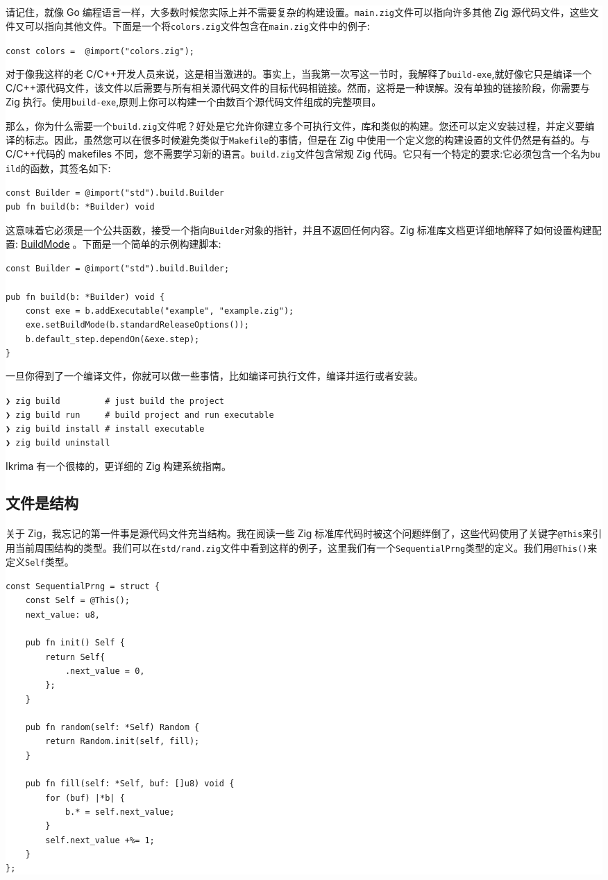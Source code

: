 请记住，就像 Go 编程语言一样，大多数时候您实际上并不需要复杂的构建设置。`main.zig`文件可以指向许多其他 Zig 源代码文件，这些文件又可以指向其他文件。下面是一个将`colors.zig`文件包含在`main.zig`文件中的例子:

```
const colors =  @import("colors.zig");
```

对于像我这样的老 C/C++开发人员来说，这是相当激进的。事实上，当我第一次写这一节时，我解释了`build-exe`,就好像它只是编译一个 C/C++源代码文件，该文件以后需要与所有相关源代码文件的目标代码相链接。然而，这将是一种误解。没有单独的链接阶段，你需要与 Zig 执行。使用`build-exe`,原则上你可以构建一个由数百个源代码文件组成的完整项目。

那么，你为什么需要一个`build.zig`文件呢？好处是它允许你建立多个可执行文件，库和类似的构建。您还可以定义安装过程，并定义要编译的标志。因此，虽然您可以在很多时候避免类似于`Makefile`的事情，但是在 Zig 中使用一个定义您的构建设置的文件仍然是有益的。与 C/C++代码的 makefiles 不同，您不需要学习新的语言。`build.zig`文件包含常规 Zig 代码。它只有一个特定的要求:它必须包含一个名为`build`的函数，其签名如下:

```
const Builder = @import("std").build.Builder
pub fn build(b: *Builder) void
```

这意味着它必须是一个公共函数，接受一个指向`Builder`对象的指针，并且不返回任何内容。Zig 标准库文档更详细地解释了如何设置构建配置: [BuildMode](https://ziglang.org/documentation/0.9.1/#toc-Build-Mode) 。下面是一个简单的示例构建脚本:

```
const Builder = @import("std").build.Builder;

pub fn build(b: *Builder) void {
    const exe = b.addExecutable("example", "example.zig");
    exe.setBuildMode(b.standardReleaseOptions());
    b.default_step.dependOn(&exe.step);
}
```

一旦你得到了一个编译文件，你就可以做一些事情，比如编译可执行文件，编译并运行或者安装。

```
❯ zig build         # just build the project
❯ zig build run     # build project and run executable
❯ zig build install # install executable
❯ zig build uninstall
```

Ikrima 有一个很棒的，更详细的 Zig 构建系统指南。

## 文件是结构

关于 Zig，我忘记的第一件事是源代码文件充当结构。我在阅读一些 Zig 标准库代码时被这个问题绊倒了，这些代码使用了关键字`@This`来引用当前周围结构的类型。我们可以在`std/rand.zig`文件中看到这样的例子，这里我们有一个`SequentialPrng`类型的定义。我们用`@This()`来定义`Self`类型。

```
const SequentialPrng = struct {
    const Self = @This();
    next_value: u8,

    pub fn init() Self {
        return Self{
            .next_value = 0,
        };
    }

    pub fn random(self: *Self) Random {
        return Random.init(self, fill);
    }

    pub fn fill(self: *Self, buf: []u8) void {
        for (buf) |*b| {
            b.* = self.next_value;
        }
        self.next_value +%= 1;
    }
};
```